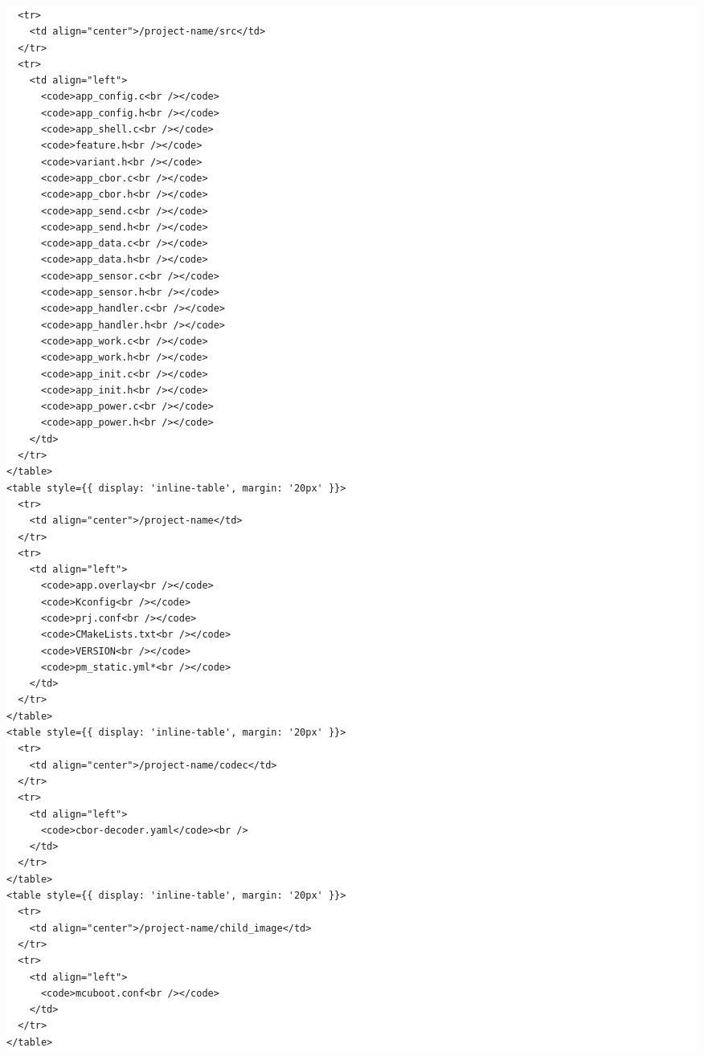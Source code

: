       <tr>
        <td align="center">/project-name/src</td>
      </tr>
      <tr>
        <td align="left">
          <code>app_config.c<br /></code>
          <code>app_config.h<br /></code>
          <code>app_shell.c<br /></code>
          <code>feature.h<br /></code>
          <code>variant.h<br /></code>
          <code>app_cbor.c<br /></code>
          <code>app_cbor.h<br /></code>
          <code>app_send.c<br /></code>
          <code>app_send.h<br /></code>
          <code>app_data.c<br /></code>
          <code>app_data.h<br /></code>
          <code>app_sensor.c<br /></code>
          <code>app_sensor.h<br /></code>
          <code>app_handler.c<br /></code>
          <code>app_handler.h<br /></code>
          <code>app_work.c<br /></code>
          <code>app_work.h<br /></code>
          <code>app_init.c<br /></code>
          <code>app_init.h<br /></code>
          <code>app_power.c<br /></code>
          <code>app_power.h<br /></code>
        </td>
      </tr>
    </table>
    <table style={{ display: 'inline-table', margin: '20px' }}>
      <tr>
        <td align="center">/project-name</td>
      </tr>
      <tr>
        <td align="left">
          <code>app.overlay<br /></code>
          <code>Kconfig<br /></code>
          <code>prj.conf<br /></code>
          <code>CMakeLists.txt<br /></code>
          <code>VERSION<br /></code>
          <code>pm_static.yml*<br /></code>
        </td>
      </tr>
    </table>
    <table style={{ display: 'inline-table', margin: '20px' }}>
      <tr>
        <td align="center">/project-name/codec</td>
      </tr>
      <tr>
        <td align="left">
          <code>cbor-decoder.yaml</code><br />
        </td>
      </tr>
    </table>
    <table style={{ display: 'inline-table', margin: '20px' }}>
      <tr>
        <td align="center">/project-name/child_image</td>
      </tr>
      <tr>
        <td align="left">
          <code>mcuboot.conf<br /></code>
        </td>
      </tr>
    </table>